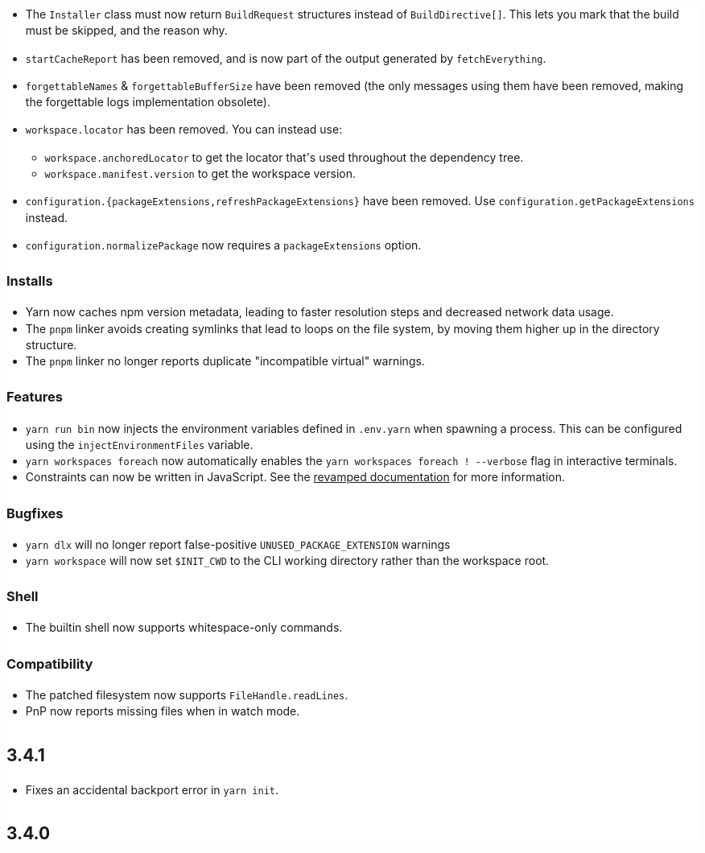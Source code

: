 - The `Installer` class must now return `BuildRequest` structures instead of `BuildDirective[]`. This lets you mark that the build must be skipped, and the reason why.

- `startCacheReport` has been removed, and is now part of the output generated by `fetchEverything`.

- `forgettableNames` & `forgettableBufferSize` have been removed (the only messages using them have been removed, making the forgettable logs implementation obsolete).

- `workspace.locator` has been removed. You can instead use:
  - `workspace.anchoredLocator` to get the locator that's used throughout the dependency tree.
  - `workspace.manifest.version` to get the workspace version.

- `configuration.{packageExtensions,refreshPackageExtensions}` have been removed. Use `configuration.getPackageExtensions` instead.

- `configuration.normalizePackage` now requires a `packageExtensions` option.

### Installs

- Yarn now caches npm version metadata, leading to faster resolution steps and decreased network data usage.
- The `pnpm` linker avoids creating symlinks that lead to loops on the file system, by moving them higher up in the directory structure.
- The `pnpm` linker no longer reports duplicate "incompatible virtual" warnings.

### Features

- `yarn run bin` now injects the environment variables defined in `.env.yarn` when spawning a process. This can be configured using the `injectEnvironmentFiles` variable.
- `yarn workspaces foreach` now automatically enables the `yarn workspaces foreach ! --verbose` flag in interactive terminals.
- Constraints can now be written in JavaScript. See the [revamped documentation](/features/constraints) for more information.

### Bugfixes

- `yarn dlx` will no longer report false-positive `UNUSED_PACKAGE_EXTENSION` warnings
- `yarn workspace` will now set `$INIT_CWD` to the CLI working directory rather than the workspace root.

### Shell

- The builtin shell now supports whitespace-only commands.

### Compatibility

- The patched filesystem now supports `FileHandle.readLines`.
- PnP now reports missing files when in watch mode.

## 3.4.1

- Fixes an accidental backport error in `yarn init`.

## 3.4.0
